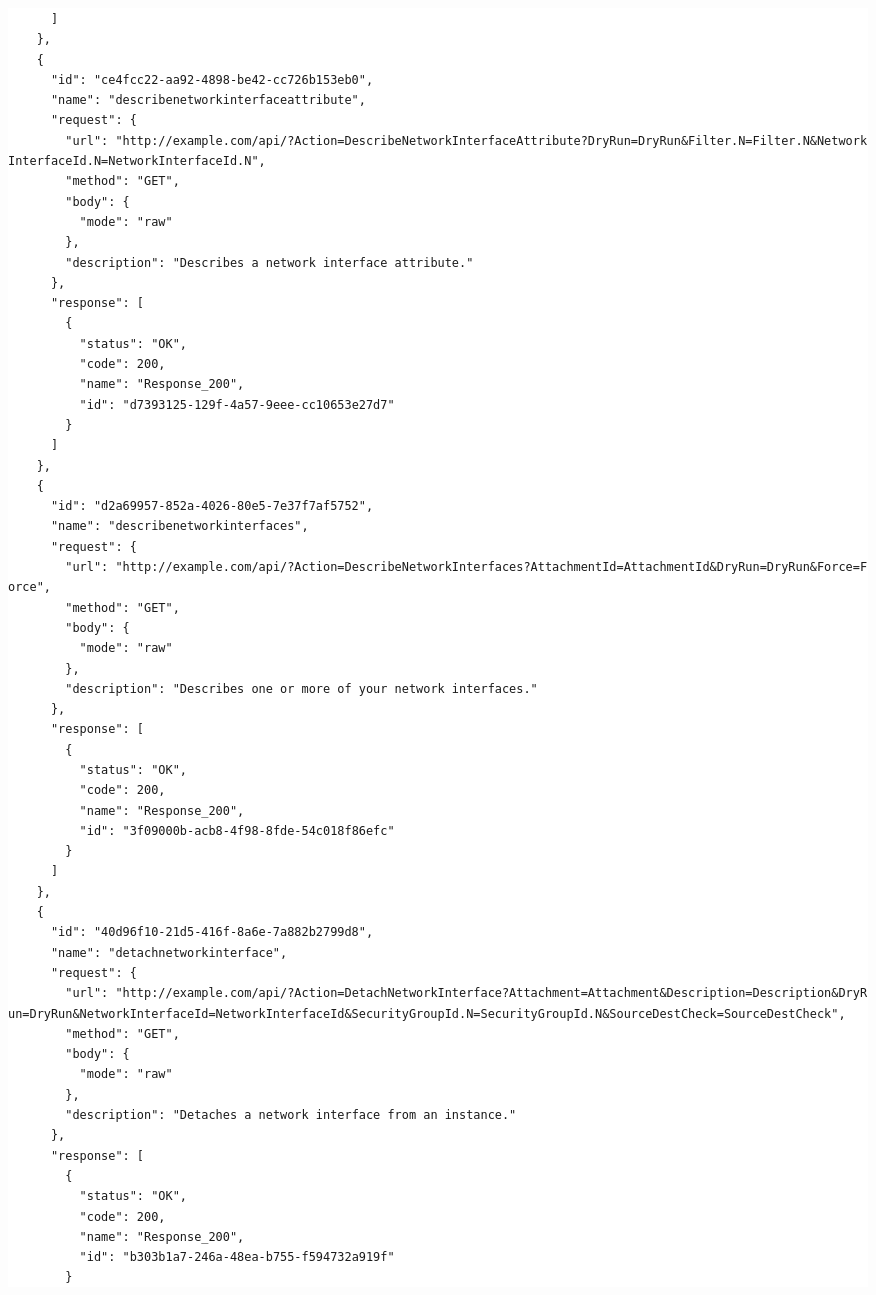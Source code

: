           ]
        },
        {
          "id": "ce4fcc22-aa92-4898-be42-cc726b153eb0",
          "name": "describenetworkinterfaceattribute",
          "request": {
            "url": "http://example.com/api/?Action=DescribeNetworkInterfaceAttribute?DryRun=DryRun&Filter.N=Filter.N&NetworkInterfaceId.N=NetworkInterfaceId.N",
            "method": "GET",
            "body": {
              "mode": "raw"
            },
            "description": "Describes a network interface attribute."
          },
          "response": [
            {
              "status": "OK",
              "code": 200,
              "name": "Response_200",
              "id": "d7393125-129f-4a57-9eee-cc10653e27d7"
            }
          ]
        },
        {
          "id": "d2a69957-852a-4026-80e5-7e37f7af5752",
          "name": "describenetworkinterfaces",
          "request": {
            "url": "http://example.com/api/?Action=DescribeNetworkInterfaces?AttachmentId=AttachmentId&DryRun=DryRun&Force=Force",
            "method": "GET",
            "body": {
              "mode": "raw"
            },
            "description": "Describes one or more of your network interfaces."
          },
          "response": [
            {
              "status": "OK",
              "code": 200,
              "name": "Response_200",
              "id": "3f09000b-acb8-4f98-8fde-54c018f86efc"
            }
          ]
        },
        {
          "id": "40d96f10-21d5-416f-8a6e-7a882b2799d8",
          "name": "detachnetworkinterface",
          "request": {
            "url": "http://example.com/api/?Action=DetachNetworkInterface?Attachment=Attachment&Description=Description&DryRun=DryRun&NetworkInterfaceId=NetworkInterfaceId&SecurityGroupId.N=SecurityGroupId.N&SourceDestCheck=SourceDestCheck",
            "method": "GET",
            "body": {
              "mode": "raw"
            },
            "description": "Detaches a network interface from an instance."
          },
          "response": [
            {
              "status": "OK",
              "code": 200,
              "name": "Response_200",
              "id": "b303b1a7-246a-48ea-b755-f594732a919f"
            }